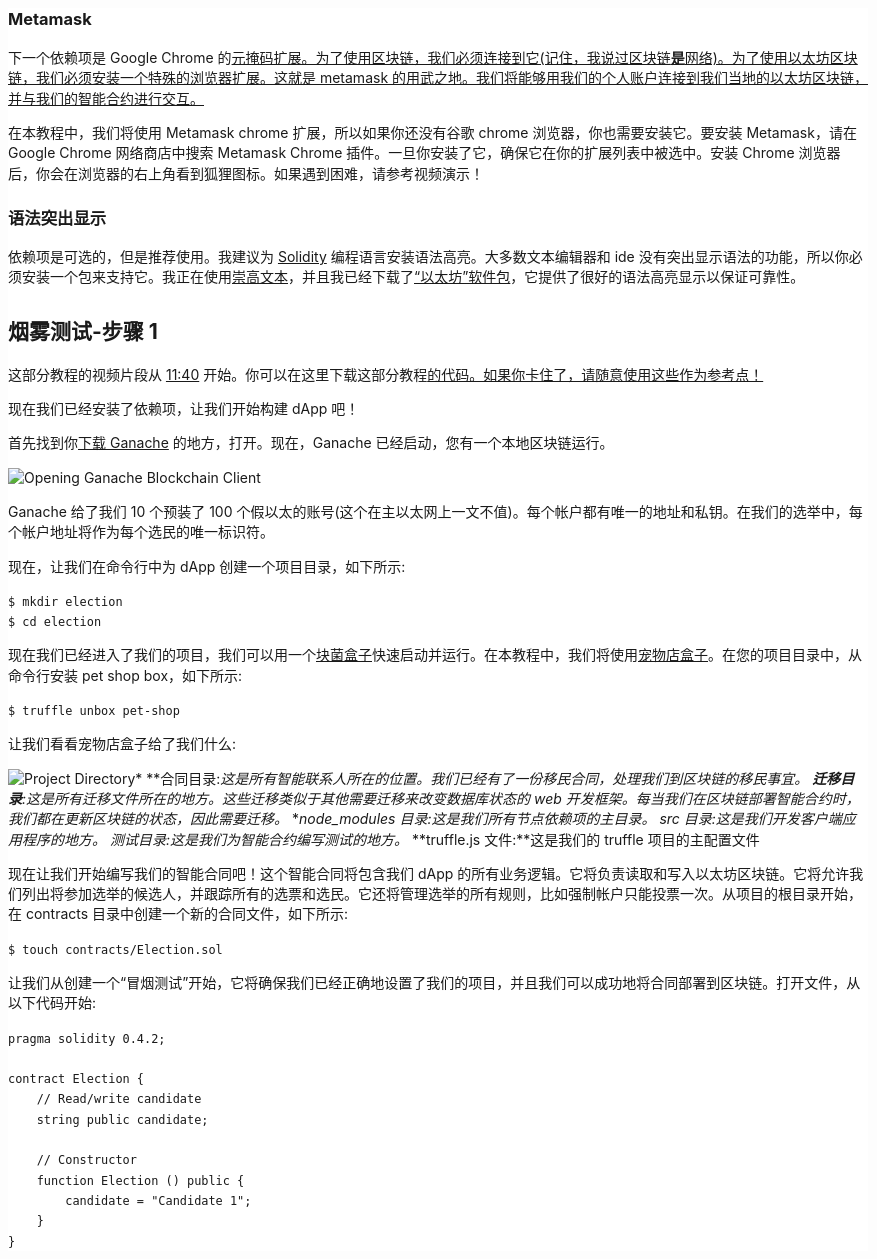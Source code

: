 ### Metamask

下一个依赖项是 Google Chrome 的[元掩码扩展。为了使用区块链，我们必须连接到它(记住，我说过区块链**是**网络)。为了使用以太坊区块链，我们必须安装一个特殊的浏览器扩展。这就是 metamask 的用武之地。我们将能够用我们的个人账户连接到我们当地的以太坊区块链，并与我们的智能合约进行交互。](https://chrome.google.com/webstore/detail/metamask/nkbihfbeogaeaoehlefnkodbefgpgknn?hl=en)

在本教程中，我们将使用 Metamask chrome 扩展，所以如果你还没有谷歌 chrome 浏览器，你也需要安装它。要安装 Metamask，请在 Google Chrome 网络商店中搜索 Metamask Chrome 插件。一旦你安装了它，确保它在你的扩展列表中被选中。安装 Chrome 浏览器后，你会在浏览器的右上角看到狐狸图标。如果遇到困难，请参考视频演示！

### 语法突出显示

依赖项是可选的，但是推荐使用。我建议为 [Solidity](https://solidity.readthedocs.io/en/v0.4.21/) 编程语言安装语法高亮。大多数文本编辑器和 ide 没有突出显示语法的功能，所以你必须安装一个包来支持它。我正在使用[崇高文本](https://www.sublimetext.com/)，并且我已经下载了[“以太坊”软件包](https://packagecontrol.io/packages/Ethereum)，它提供了很好的语法高亮显示以保证可靠性。

## 烟雾测试-步骤 1

这部分教程的视频片段从 [11:40](https://www.youtube.com/watch?v=3681ZYbDSSk&feature=youtu.be&t=11m40s) 开始。你可以在这里下载这部分教程[的代码。如果你卡住了，请随意使用这些作为参考点！](https://github.com/dappuniversity/election/releases/tag/1-smoke-test)

现在我们已经安装了依赖项，让我们开始构建 dApp 吧！

首先找到你[下载 Ganache](#ganache) 的地方，打开。现在，Ganache 已经启动，您有一个本地区块链运行。

![Opening Ganache Blockchain Client](../Images/031a877c925465bfa37ffcad2697d994.png)

Ganache 给了我们 10 个预装了 100 个假以太的账号(这个在主以太网上一文不值)。每个帐户都有唯一的地址和私钥。在我们的选举中，每个帐户地址将作为每个选民的唯一标识符。

现在，让我们在命令行中为 dApp 创建一个项目目录，如下所示:

```
$ mkdir election
$ cd election

```

现在我们已经进入了我们的项目，我们可以用一个[块菌盒子](http://truffleframework.com/boxes/)快速启动并运行。在本教程中，我们将使用[宠物店盒子](http://truffleframework.com/boxes/pet-shop)。在您的项目目录中，从命令行安装 pet shop box，如下所示:

```
$ truffle unbox pet-shop
```

让我们看看宠物店盒子给了我们什么:

![Project Directory](../Images/30e94c13b5b0f86001f3a61aeb095fee.png)*   **合同目录:**这是所有智能联系人所在的位置。我们已经有了一份移民合同，处理我们到区块链的移民事宜。*   **迁移目录**:这是所有迁移文件所在的地方。这些迁移类似于其他需要迁移来改变数据库状态的 web 开发框架。每当我们在区块链部署智能合约时，我们都在更新区块链的状态，因此需要迁移。*   **node_modules 目录:**这是我们所有节点依赖项的主目录。*   src 目录:这是我们开发客户端应用程序的地方。*   测试目录:这是我们为智能合约编写测试的地方。*   **truffle.js 文件:**这是我们的 truffle 项目的主配置文件

现在让我们开始编写我们的智能合同吧！这个智能合同将包含我们 dApp 的所有业务逻辑。它将负责读取和写入以太坊区块链。它将允许我们列出将参加选举的候选人，并跟踪所有的选票和选民。它还将管理选举的所有规则，比如强制帐户只能投票一次。从项目的根目录开始，在 contracts 目录中创建一个新的合同文件，如下所示:

```
$ touch contracts/Election.sol
```

让我们从创建一个“冒烟测试”开始，它将确保我们已经正确地设置了我们的项目，并且我们可以成功地将合同部署到区块链。打开文件，从以下代码开始:

```
pragma solidity 0.4.2;

contract Election {
    // Read/write candidate
    string public candidate;

    // Constructor
    function Election () public {
        candidate = "Candidate 1";
    }
}

```